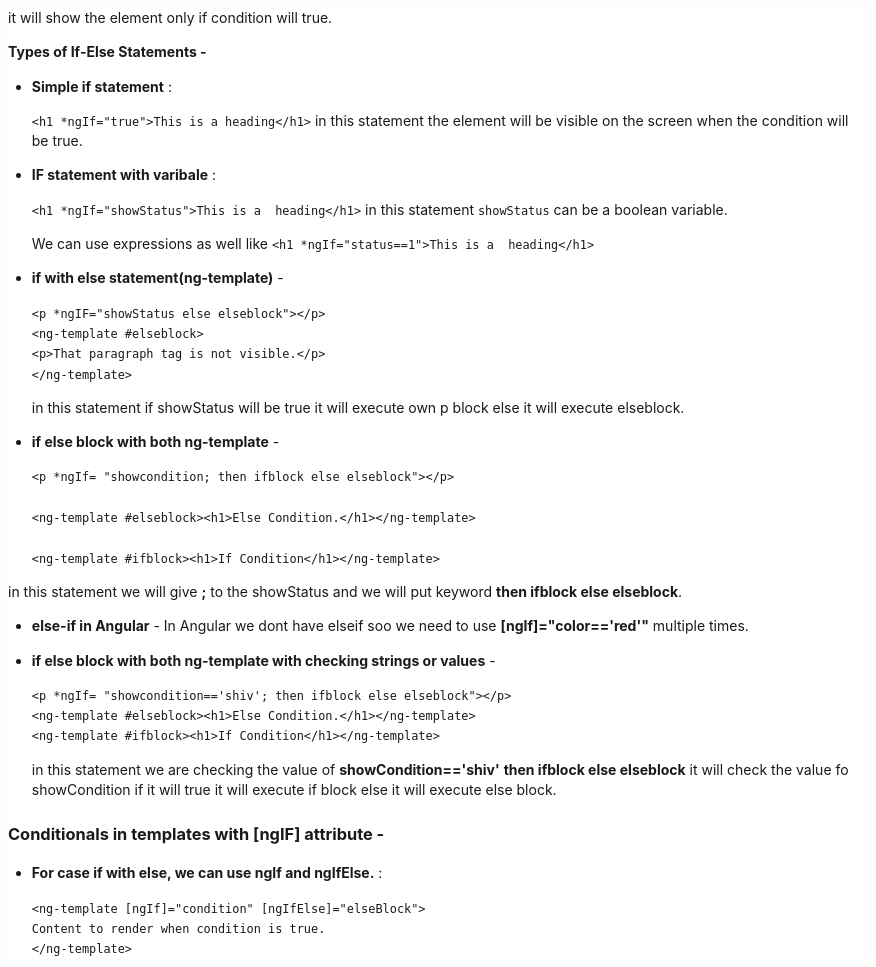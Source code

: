 it will show the element only if condition will true.

**Types of If-Else Statements -**

- **Simple if statement** : 

    `<h1 *ngIf="true">This is a heading</h1>` in this statement the element will be visible on the screen when the condition will be true.

- **IF statement with varibale** : 

    `<h1 *ngIf="showStatus">This is a  heading</h1>` in this statement `showStatus` can be a boolean variable.

    We can use expressions as well like `<h1 *ngIf="status==1">This is a  heading</h1>` 

- **if with else statement(ng-template)** - 
    ```
    <p *ngIF="showStatus else elseblock"></p>
    <ng-template #elseblock>
    <p>That paragraph tag is not visible.</p>
    </ng-template>
    ``` 
    in this statement if showStatus will be true it will execute own p block else it will execute elseblock.

- **if else block with both ng-template** -     
    ```
    <p *ngIf= "showcondition; then ifblock else elseblock"></p>

    <ng-template #elseblock><h1>Else Condition.</h1></ng-template>

    <ng-template #ifblock><h1>If Condition</h1></ng-template>
    ``` 
in this statement we will give **;** to the showStatus and we will put keyword **then ifblock else elseblock**.

- **else-if in Angular** - In Angular we dont have elseif soo we need to use **[ngIf]="color=='red'"** multiple times.


- **if else block with both ng-template with checking strings or values** -
    ```
    <p *ngIf= "showcondition=='shiv'; then ifblock else elseblock"></p>
    <ng-template #elseblock><h1>Else Condition.</h1></ng-template>
    <ng-template #ifblock><h1>If Condition</h1></ng-template>
    ```
    in this statement we are checking the value of **showCondition=='shiv'** **then ifblock else elseblock** it  will check the value fo showCondition if it will true it will execute if block else it will execute else block.


### Conditionals in templates with [ngIF] attribute - 

- **For case if with else, we can use **ngIf** and **ngIfElse**.** : 
    ```
    <ng-template [ngIf]="condition" [ngIfElse]="elseBlock">
    Content to render when condition is true.
    </ng-template>
